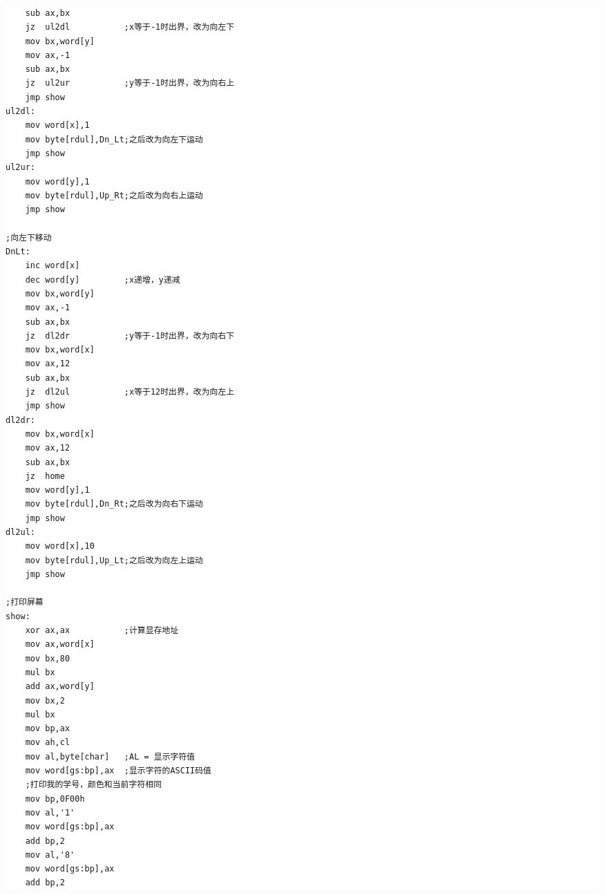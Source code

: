 ```x86asm
	sub ax,bx
    jz  ul2dl			;x等于-1时出界，改为向左下
	mov bx,word[y]
	mov ax,-1
	sub ax,bx
    jz  ul2ur			;y等于-1时出界，改为向右上
	jmp show
ul2dl:
    mov word[x],1
    mov byte[rdul],Dn_Lt;之后改为向左下运动	
    jmp show
ul2ur:
    mov word[y],1
    mov byte[rdul],Up_Rt;之后改为向右上运动	
    jmp show
	
;向左下移动
DnLt:
	inc word[x]
	dec word[y]			;x递增，y递减
	mov bx,word[y]
	mov ax,-1
	sub ax,bx
    jz  dl2dr			;y等于-1时出界，改为向右下
	mov bx,word[x]
	mov ax,12
	sub ax,bx
    jz  dl2ul			;x等于12时出界，改为向左上
	jmp show
dl2dr:
	mov bx,word[x]
	mov ax,12
	sub ax,bx
    jz  home
    mov word[y],1
    mov byte[rdul],Dn_Rt;之后改为向右下运动	
    jmp show
dl2ul:
    mov word[x],10
    mov byte[rdul],Up_Lt;之后改为向左上运动	
    jmp show
	
;打印屏幕
show:	
    xor ax,ax			;计算显存地址
    mov ax,word[x]
	mov bx,80
	mul bx
	add ax,word[y]
	mov bx,2
	mul bx
	mov bp,ax
	mov ah,cl
	mov al,byte[char]	;AL = 显示字符值
	mov word[gs:bp],ax  ;显示字符的ASCII码值
	;打印我的学号，颜色和当前字符相同
	mov bp,0F00h
	mov al,'1'
	mov word[gs:bp],ax
	add bp,2
	mov al,'8'
	mov word[gs:bp],ax
	add bp,2
```